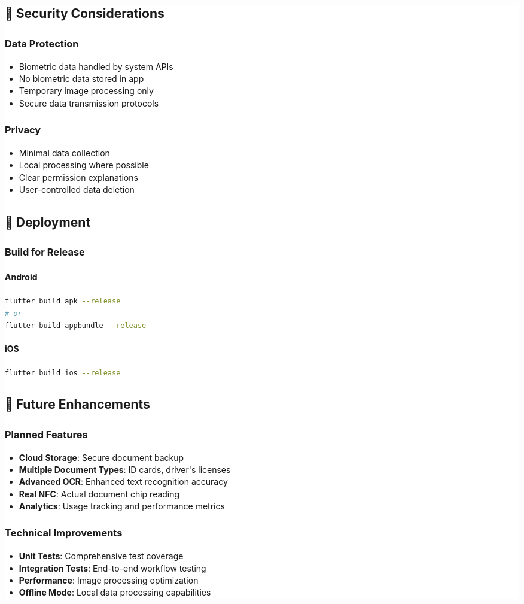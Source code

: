 ## 🔐 Security Considerations

### Data Protection

- Biometric data handled by system APIs
- No biometric data stored in app
- Temporary image processing only
- Secure data transmission protocols

### Privacy

- Minimal data collection
- Local processing where possible
- Clear permission explanations
- User-controlled data deletion

## 🚀 Deployment

### Build for Release

#### Android

```bash
flutter build apk --release
# or
flutter build appbundle --release
```

#### iOS

```bash
flutter build ios --release
```

## 🔄 Future Enhancements

### Planned Features

- **Cloud Storage**: Secure document backup
- **Multiple Document Types**: ID cards, driver's licenses
- **Advanced OCR**: Enhanced text recognition accuracy
- **Real NFC**: Actual document chip reading
- **Analytics**: Usage tracking and performance metrics

### Technical Improvements

- **Unit Tests**: Comprehensive test coverage
- **Integration Tests**: End-to-end workflow testing
- **Performance**: Image processing optimization
- **Offline Mode**: Local data processing capabilities
